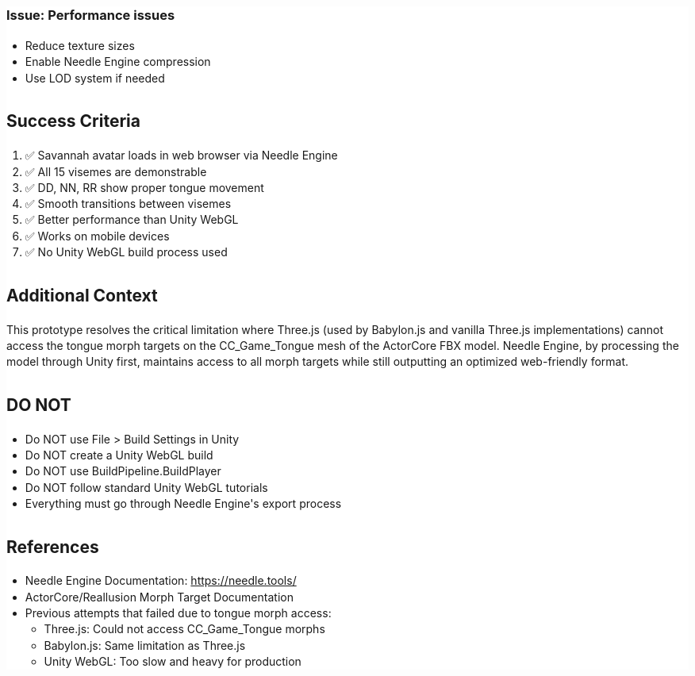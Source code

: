 ### Issue: Performance issues
- Reduce texture sizes
- Enable Needle Engine compression
- Use LOD system if needed

## Success Criteria
1. ✅ Savannah avatar loads in web browser via Needle Engine
2. ✅ All 15 visemes are demonstrable
3. ✅ DD, NN, RR show proper tongue movement
4. ✅ Smooth transitions between visemes
5. ✅ Better performance than Unity WebGL
6. ✅ Works on mobile devices
7. ✅ No Unity WebGL build process used

## Additional Context
This prototype resolves the critical limitation where Three.js (used by Babylon.js and vanilla Three.js implementations) cannot access the tongue morph targets on the CC_Game_Tongue mesh of the ActorCore FBX model. Needle Engine, by processing the model through Unity first, maintains access to all morph targets while still outputting an optimized web-friendly format.

## DO NOT
- Do NOT use File > Build Settings in Unity
- Do NOT create a Unity WebGL build
- Do NOT use BuildPipeline.BuildPlayer
- Do NOT follow standard Unity WebGL tutorials
- Everything must go through Needle Engine's export process

## References
- Needle Engine Documentation: https://needle.tools/
- ActorCore/Reallusion Morph Target Documentation
- Previous attempts that failed due to tongue morph access:
  - Three.js: Could not access CC_Game_Tongue morphs
  - Babylon.js: Same limitation as Three.js
  - Unity WebGL: Too slow and heavy for production

